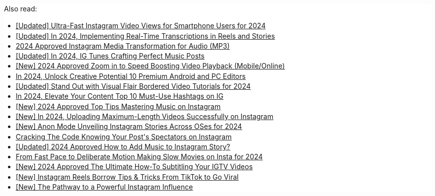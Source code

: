 <ins class="adsbygoogle"
     style="display:block"
     data-ad-format="autorelaxed"
     data-ad-client="ca-pub-7571918770474297"
     data-ad-slot="1223367746"></ins>

<ins class="adsbygoogle"
     style="display:block"
     data-ad-format="autorelaxed"
     data-ad-client="ca-pub-7571918770474297"
     data-ad-slot="1223367746"></ins>



<ins class="adsbygoogle"
     style="display:block"
     data-ad-client="ca-pub-7571918770474297"
     data-ad-slot="8358498916"
     data-ad-format="auto"
     data-full-width-responsive="true"></ins>

<span class="atpl-alsoreadstyle">Also read:</span>
<div><ul>
<li><a href="https://instagram-clips.techidaily.com/updated-ultra-fast-instagram-video-views-for-smartphone-users-for-2024/"><u>[Updated] Ultra-Fast Instagram Video Views for Smartphone Users for 2024</u></a></li>
<li><a href="https://instagram-clips.techidaily.com/updated-in-2024-implementing-real-time-transcriptions-in-reels-and-stories/"><u>[Updated] In 2024, Implementing Real-Time Transcriptions in Reels and Stories</u></a></li>
<li><a href="https://instagram-clips.techidaily.com/2024-approved-instagram-media-transformation-for-audio-mp3/"><u>2024 Approved  Instagram Media Transformation for Audio (MP3)</u></a></li>
<li><a href="https://instagram-clips.techidaily.com/updated-in-2024-ig-tunes-crafting-perfect-music-posts/"><u>[Updated] In 2024, IG Tunes  Crafting Perfect Music Posts</u></a></li>
<li><a href="https://instagram-clips.techidaily.com/new-2024-approved-zoom-in-to-speed-boosting-video-playback-mobileonline/"><u>[New] 2024 Approved  Zoom in to Speed  Boosting Video Playback (Mobile/Online)</u></a></li>
<li><a href="https://instagram-clips.techidaily.com/in-2024-unlock-creative-potential-10-premium-android-and-pc-editors/"><u>In 2024, Unlock Creative Potential  10 Premium Android and PC Editors</u></a></li>
<li><a href="https://instagram-clips.techidaily.com/updated-stand-out-with-visual-flair-bordered-video-tutorials-for-2024/"><u>[Updated] Stand Out with Visual Flair  Bordered Video Tutorials for 2024</u></a></li>
<li><a href="https://instagram-clips.techidaily.com/in-2024-elevate-your-content-top-10-must-use-hashtags-on-ig/"><u>In 2024, Elevate Your Content  Top 10 Must-Use Hashtags on IG</u></a></li>
<li><a href="https://instagram-clips.techidaily.com/new-2024-approved-top-tips-mastering-music-on-instagram/"><u>[New] 2024 Approved  Top Tips  Mastering Music on Instagram</u></a></li>
<li><a href="https://instagram-clips.techidaily.com/new-in-2024-uploading-maximum-length-videos-successfully-on-instagram/"><u>[New] In 2024, Uploading Maximum-Length Videos Successfully on Instagram</u></a></li>
<li><a href="https://instagram-clips.techidaily.com/new-anon-mode-unveiling-instagram-stories-across-oses-for-2024/"><u>[New] Anon Mode  Unveiling Instagram Stories Across OSes for 2024</u></a></li>
<li><a href="https://instagram-clips.techidaily.com/cracking-the-code-knowing-your-posts-spectators-on-instagram/"><u>Cracking The Code  Knowing Your Post's Spectators on Instagram</u></a></li>
<li><a href="https://instagram-clips.techidaily.com/updated-2024-approved-how-to-add-music-to-instagram-story/"><u>[Updated] 2024 Approved  How to Add Music to Instagram Story?</u></a></li>
<li><a href="https://instagram-clips.techidaily.com/from-fast-pace-to-deliberate-motion-making-slow-movies-on-insta-for-2024/"><u>From Fast Pace to Deliberate Motion  Making Slow Movies on Insta for 2024</u></a></li>
<li><a href="https://instagram-clips.techidaily.com/new-2024-approved-the-ultimate-how-to-subtitling-your-igtv-videos/"><u>[New] 2024 Approved  The Ultimate How-To  Subtitling Your IGTV Videos</u></a></li>
<li><a href="https://instagram-clips.techidaily.com/new-instagram-reels-borrow-tips-and-tricks-from-tiktok-to-go-viral/"><u>[New] Instagram Reels  Borrow Tips & Tricks From TikTok to Go Viral</u></a></li>
<li><a href="https://instagram-clips.techidaily.com/new-the-pathway-to-a-powerful-instagram-influence/"><u>[New] The Pathway to a Powerful Instagram Influence</u></a></li>